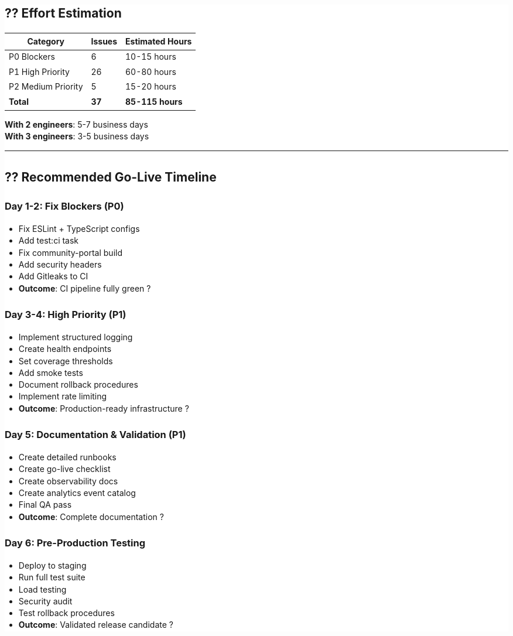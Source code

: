 ## ?? Effort Estimation

| Category | Issues | Estimated Hours |
|----------|--------|-----------------|
| P0 Blockers | 6 | 10-15 hours |
| P1 High Priority | 26 | 60-80 hours |
| P2 Medium Priority | 5 | 15-20 hours |
| **Total** | **37** | **85-115 hours** |

**With 2 engineers**: 5-7 business days  
**With 3 engineers**: 3-5 business days

---

## ?? Recommended Go-Live Timeline

### Day 1-2: Fix Blockers (P0)
- Fix ESLint + TypeScript configs
- Add test:ci task
- Fix community-portal build
- Add security headers
- Add Gitleaks to CI
- **Outcome**: CI pipeline fully green ?

### Day 3-4: High Priority (P1)
- Implement structured logging
- Create health endpoints
- Set coverage thresholds
- Add smoke tests
- Document rollback procedures
- Implement rate limiting
- **Outcome**: Production-ready infrastructure ?

### Day 5: Documentation & Validation (P1)
- Create detailed runbooks
- Create go-live checklist
- Create observability docs
- Create analytics event catalog
- Final QA pass
- **Outcome**: Complete documentation ?

### Day 6: Pre-Production Testing
- Deploy to staging
- Run full test suite
- Load testing
- Security audit
- Test rollback procedures
- **Outcome**: Validated release candidate ?
